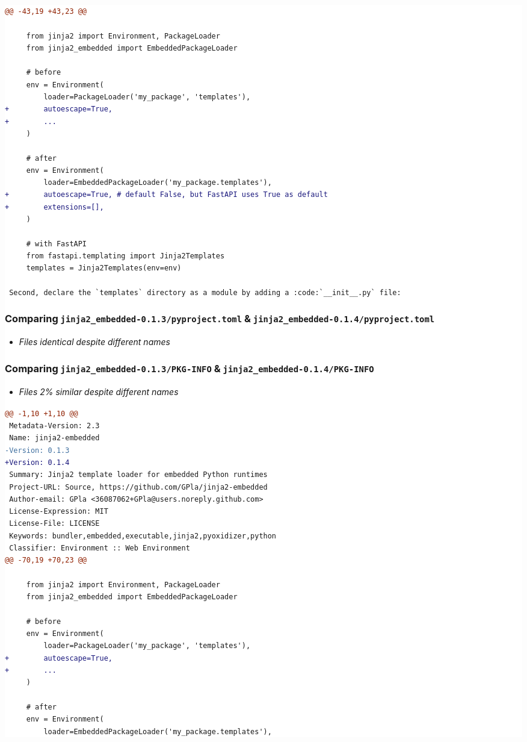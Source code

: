 ```diff
@@ -43,19 +43,23 @@
 
     from jinja2 import Environment, PackageLoader
     from jinja2_embedded import EmbeddedPackageLoader
 
     # before
     env = Environment(
         loader=PackageLoader('my_package', 'templates'),
+        autoescape=True,
+        ...
     )
 
     # after
     env = Environment(
         loader=EmbeddedPackageLoader('my_package.templates'),
+        autoescape=True, # default False, but FastAPI uses True as default
+        extensions=[],
     )
 
     # with FastAPI
     from fastapi.templating import Jinja2Templates
     templates = Jinja2Templates(env=env)
 
 Second, declare the `templates` directory as a module by adding a :code:`__init__.py` file:
```

### Comparing `jinja2_embedded-0.1.3/pyproject.toml` & `jinja2_embedded-0.1.4/pyproject.toml`

 * *Files identical despite different names*

### Comparing `jinja2_embedded-0.1.3/PKG-INFO` & `jinja2_embedded-0.1.4/PKG-INFO`

 * *Files 2% similar despite different names*

```diff
@@ -1,10 +1,10 @@
 Metadata-Version: 2.3
 Name: jinja2-embedded
-Version: 0.1.3
+Version: 0.1.4
 Summary: Jinja2 template loader for embedded Python runtimes
 Project-URL: Source, https://github.com/GPla/jinja2-embedded
 Author-email: GPla <36087062+GPla@users.noreply.github.com>
 License-Expression: MIT
 License-File: LICENSE
 Keywords: bundler,embedded,executable,jinja2,pyoxidizer,python
 Classifier: Environment :: Web Environment
@@ -70,19 +70,23 @@
 
     from jinja2 import Environment, PackageLoader
     from jinja2_embedded import EmbeddedPackageLoader
 
     # before
     env = Environment(
         loader=PackageLoader('my_package', 'templates'),
+        autoescape=True,
+        ...
     )
 
     # after
     env = Environment(
         loader=EmbeddedPackageLoader('my_package.templates'),
```